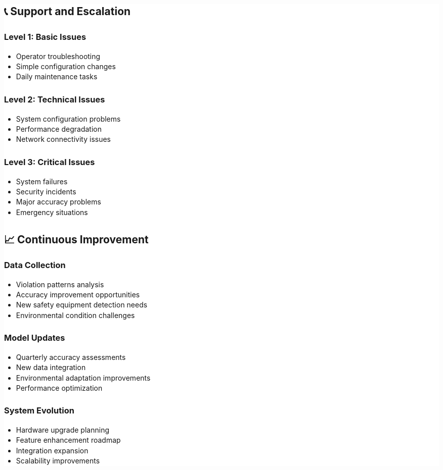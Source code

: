 ## 📞 Support and Escalation

### Level 1: Basic Issues
- Operator troubleshooting
- Simple configuration changes
- Daily maintenance tasks

### Level 2: Technical Issues
- System configuration problems
- Performance degradation
- Network connectivity issues

### Level 3: Critical Issues
- System failures
- Security incidents
- Major accuracy problems
- Emergency situations

## 📈 Continuous Improvement

### Data Collection
- Violation patterns analysis
- Accuracy improvement opportunities
- New safety equipment detection needs
- Environmental condition challenges

### Model Updates
- Quarterly accuracy assessments
- New data integration
- Environmental adaptation improvements
- Performance optimization

### System Evolution
- Hardware upgrade planning
- Feature enhancement roadmap
- Integration expansion
- Scalability improvements
